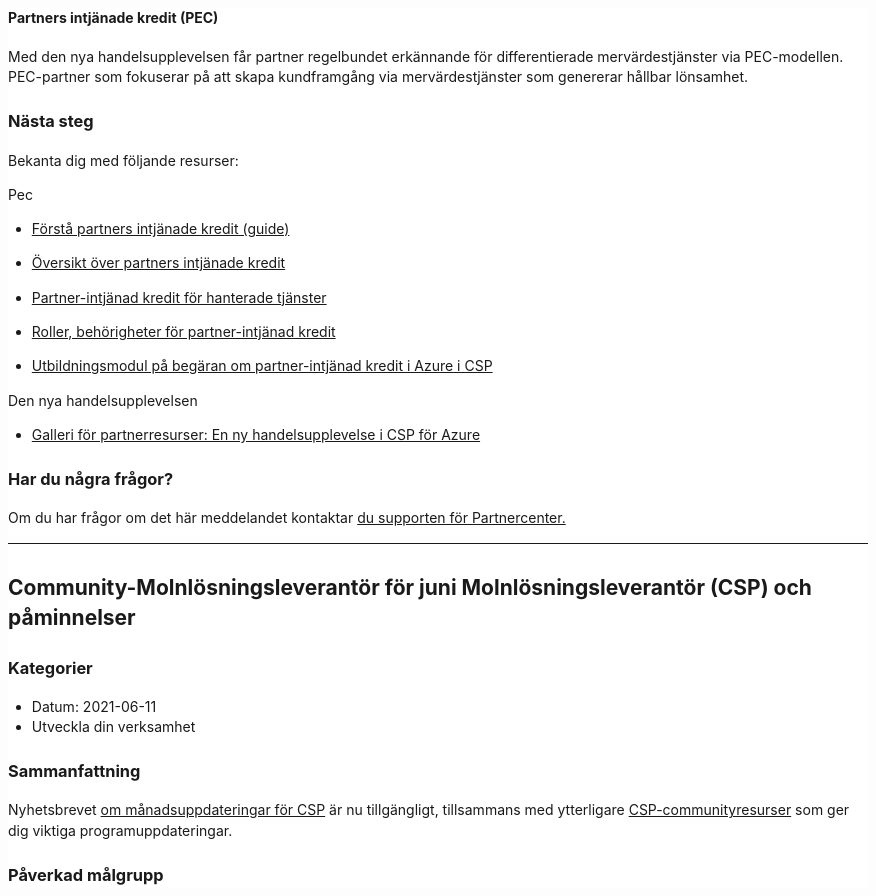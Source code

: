 #### <a name="partner-earned-credit-pec"></a>Partners intjänade kredit (PEC)

Med den nya handelsupplevelsen får partner regelbundet erkännande för differentierade mervärdestjänster via PEC-modellen. PEC-partner som fokuserar på att skapa kundframgång via mervärdestjänster som genererar hållbar lönsamhet.

### <a name="next-steps"></a>Nästa steg

Bekanta dig med följande resurser:

Pec

- [Förstå partners intjänade kredit (guide)](https://partner.microsoft.com/resources/detail/understanding-partner-earned-credit-pdf)

- [Översikt över partners intjänade kredit](../partner-earned-credit.md)

- [Partner-intjänad kredit för hanterade tjänster](../partner-earned-credit-explanation.md)

- [Roller, behörigheter för partner-intjänad kredit](../azure-roles-perms-pec.md)

- [Utbildningsmodul på begäran om partner-intjänad kredit i Azure i CSP](https://commercial_licensing.eventbuilder.com/NewcommerceinCSPforAzuretrainingmodules)

Den nya handelsupplevelsen

- [Galleri för partnerresurser: En ny handelsupplevelse i CSP för Azure](https://partner.microsoft.com/resources/collection/new-azure-experience-in-csp#/)

### <a name="questions"></a>Har du några frågor?

Om du har frågor om det här meddelandet kontaktar [du supporten för Partnercenter.](https://partner.microsoft.com/dashboard/support/referrals/servicerequests?category=referrals)

________________
## <a name="june-cloud-solution-provider-csp-community-update-and-reminders"></a><a name="6"></a>Community-Molnlösningsleverantör för juni Molnlösningsleverantör (CSP) och påminnelser

### <a name="categories"></a>Kategorier

- Datum: 2021-06-11
- Utveckla din verksamhet

### <a name="summary"></a>Sammanfattning

Nyhetsbrevet [om månadsuppdateringar för CSP](https://partner.microsoft.com/resources/detail/csp-monthly-update-june-2021-global) är nu tillgängligt, tillsammans med ytterligare [CSP-communityresurser](https://partner.microsoft.com/resources/collection/june-2021-csp-partner-community-content) som ger dig viktiga programuppdateringar.

### <a name="impacted-audience"></a>Påverkad målgrupp
